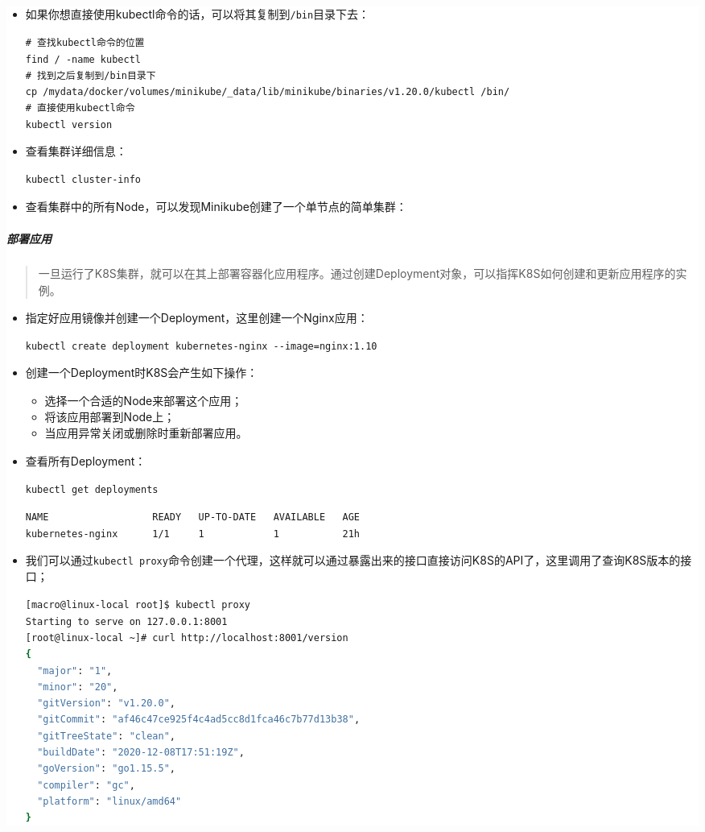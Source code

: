 - 如果你想直接使用kubectl命令的话，可以将其复制到`/bin`目录下去：

  ```shell
  # 查找kubectl命令的位置
  find / -name kubectl
  # 找到之后复制到/bin目录下
  cp /mydata/docker/volumes/minikube/_data/lib/minikube/binaries/v1.20.0/kubectl /bin/
  # 直接使用kubectl命令
  kubectl version
  ```

- 查看集群详细信息：

  ```shell
  kubectl cluster-info
  ```

  ```shell
  
  ```

- 查看集群中的所有Node，可以发现Minikube创建了一个单节点的简单集群：

  ```shell
  
  ```

  ```shell
  
  ```

##### 部署应用

> 一旦运行了K8S集群，就可以在其上部署容器化应用程序。通过创建Deployment对象，可以指挥K8S如何创建和更新应用程序的实例。

- 指定好应用镜像并创建一个Deployment，这里创建一个Nginx应用：

  ```shell
  kubectl create deployment kubernetes-nginx --image=nginx:1.10
  ```

- 创建一个Deployment时K8S会产生如下操作：

  - 选择一个合适的Node来部署这个应用；
  - 将该应用部署到Node上；
  - 当应用异常关闭或删除时重新部署应用。

- 查看所有Deployment：

  ```bash
  kubectl get deployments
  ```

  ```bash
  NAME                  READY   UP-TO-DATE   AVAILABLE   AGE
  kubernetes-nginx      1/1     1            1           21h
  ```

- 我们可以通过`kubectl proxy`命令创建一个代理，这样就可以通过暴露出来的接口直接访问K8S的API了，这里调用了查询K8S版本的接口；

  ```bash
  [macro@linux-local root]$ kubectl proxy
  Starting to serve on 127.0.0.1:8001
  [root@linux-local ~]# curl http://localhost:8001/version
  {
    "major": "1",
    "minor": "20",
    "gitVersion": "v1.20.0",
    "gitCommit": "af46c47ce925f4c4ad5cc8d1fca46c7b77d13b38",
    "gitTreeState": "clean",
    "buildDate": "2020-12-08T17:51:19Z",
    "goVersion": "go1.15.5",
    "compiler": "gc",
    "platform": "linux/amd64"
  }
  ```